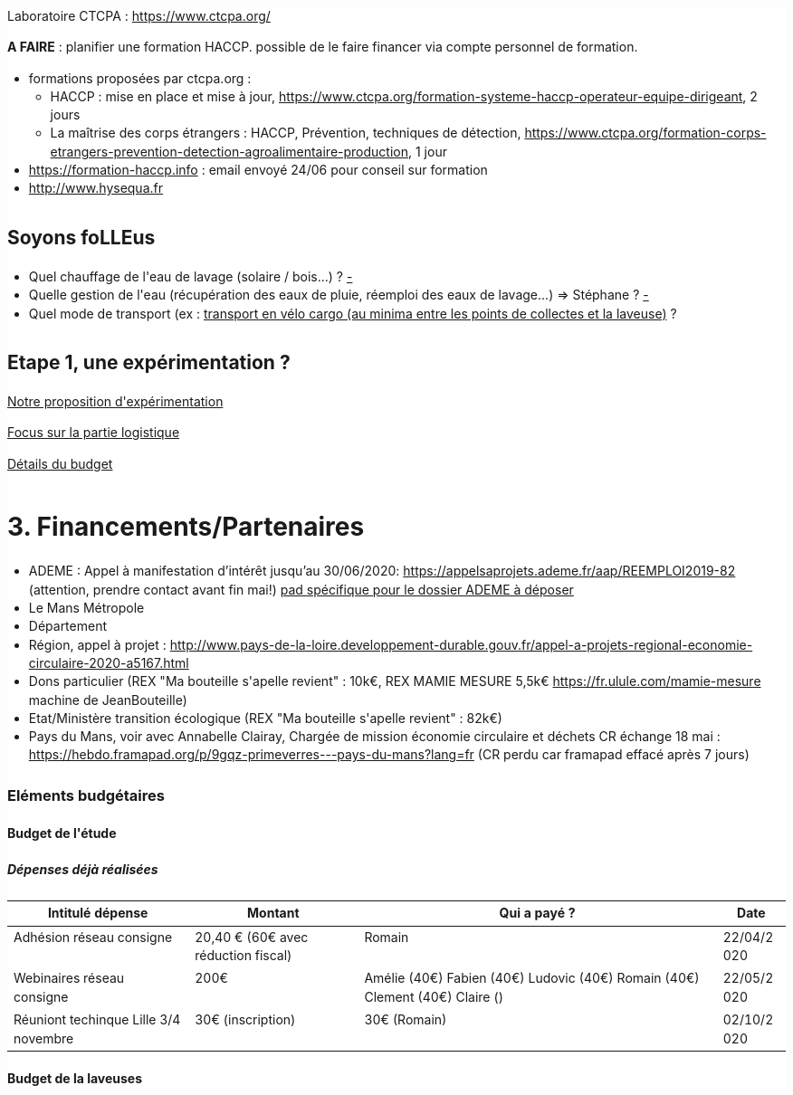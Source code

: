 Laboratoire CTCPA : https://www.ctcpa.org/

**A FAIRE** : planifier une formation HACCP. possible de le faire financer via compte personnel de formation.
- formations proposées par ctcpa.org :
    - HACCP : mise en place et mise à jour, https://www.ctcpa.org/formation-systeme-haccp-operateur-equipe-dirigeant, 2 jours
    - La maîtrise des corps étrangers : HACCP, Prévention, techniques de détection, https://www.ctcpa.org/formation-corps-etrangers-prevention-detection-agroalimentaire-production, 1 jour
- https://formation-haccp.info : email envoyé 24/06 pour conseil sur formation
- http://www.hysequa.fr

## Soyons foLLEus
- Quel chauffage de l'eau de lavage (solaire / bois...) ? [-](https://pad.lescommuns.org/6PZeNF0XSvC4NtT1ZZgS8w#)
- Quelle gestion de l'eau (récupération des eaux de pluie, réemploi des eaux de lavage...) => Stéphane ? [-](https://pad.lescommuns.org/MEehseYVQ6S7zphcSoF4nA#)
- Quel mode de transport (ex : [transport en vélo cargo (au minima entre les points de collectes et la laveuse)](https://pad.lescommuns.org/lBZ3axHSTZK4aRFrxximBQ?both#Logistique-en-v%C3%A9lo) ?

## Etape 1, une expérimentation ?
[Notre proposition d'expérimentation](https://pad.lescommuns.org/A9zflntLRFqJjZX4ceb2uA?view)

[Focus sur la partie logistique](https://pad.lescommuns.org/lBZ3axHSTZK4aRFrxximBQ#)

[Détails du budget](https://pad.lescommuns.org/dfO91a7eTNeL134EPFKRiA#)

# 3. Financements/Partenaires

- ADEME : Appel à manifestation d’intérêt jusqu’au 30/06/2020: https://appelsaprojets.ademe.fr/aap/REEMPLOI2019-82 (attention, prendre contact avant fin mai!)
[pad spécifique pour le dossier ADEME à déposer](https://pad.lescommuns.org/yJsSwYStR1uieBGEMMESfQ)
- Le Mans Métropole
- Département
- Région, appel à projet : http://www.pays-de-la-loire.developpement-durable.gouv.fr/appel-a-projets-regional-economie-circulaire-2020-a5167.html
- Dons particulier (REX "Ma bouteille s'apelle revient" : 10k€, REX MAMIE MESURE 5,5k€ https://fr.ulule.com/mamie-mesure machine de JeanBouteille)
- Etat/Ministère transition écologique (REX "Ma bouteille s'apelle revient" : 82k€)
- Pays du Mans, voir avec Annabelle Clairay, Chargée de mission économie circulaire et déchets
CR échange 18 mai : https://hebdo.framapad.org/p/9gqz-primeverres---pays-du-mans?lang=fr (CR perdu car framapad effacé après 7 jours)

### Eléments budgétaires

#### Budget de l'étude

##### Dépenses déjà réalisées

| Intitulé dépense           | Montant                             | Qui a payé ?                                                                 | Date       |
| -------------------------- | ----------------------------------- | ---------------------------------------------------------------------------- | ---------- |
| Adhésion réseau consigne   | 20,40 € (60€ avec réduction fiscal) | Romain                                                                       | 22/04/2020 |
| Webinaires réseau consigne | 200€                                | Amélie (40€) Fabien (40€) Ludovic (40€) Romain (40€) Clement (40€) Claire () | 22/05/2020 |
| Réuniont techinque Lille  3/4 novembre                         |   30€ (inscription)                                  |   30€ (Romain)                                                                           | 02/10/2020           |
#### Budget de la laveuses
